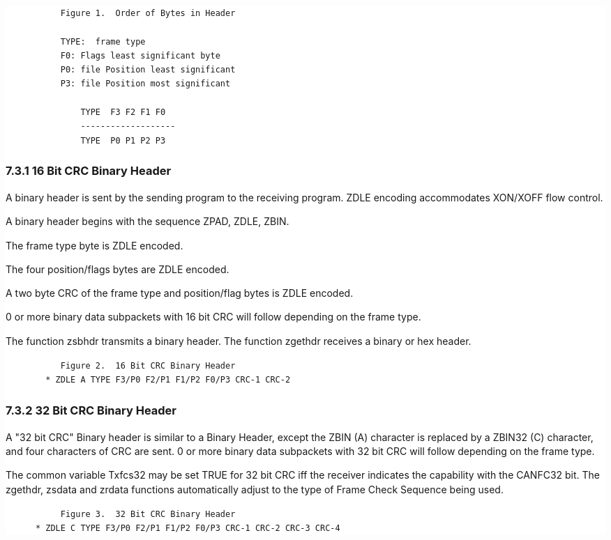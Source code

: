 [^15]: The	frame types are	cardinal numbers beginning with	0 to minimize
    state transition table memory requirements.

[^16]: Future extensions to ZMODEM	may use	the high order bits of the type
    byte to indicate thread selection.

```
		   Figure 1.  Order of Bytes in	Header

		   TYPE:  frame	type
		   F0: Flags least significant byte
		   P0: file Position least significant
		   P3: file Position most significant

			   TYPE	 F3 F2 F1 F0
			   -------------------
			   TYPE	 P0 P1 P2 P3
```

### 7.3.1 16 Bit CRC Binary Header

A binary header	is sent	by the sending program to the receiving	program.
ZDLE encoding accommodates XON/XOFF flow control.

A binary header	begins with the	sequence ZPAD, ZDLE, ZBIN.

The frame type byte is ZDLE encoded.

The four position/flags	bytes are ZDLE encoded.

A two byte CRC of the frame type and position/flag bytes is ZDLE encoded.

0 or more binary data subpackets with 16 bit CRC will follow depending on
the frame type.

The function zsbhdr transmits a	binary header.	The function zgethdr
receives a binary or hex header.
```
		   Figure 2.  16 Bit CRC Binary	Header
	    * ZDLE A TYPE F3/P0	F2/P1 F1/P2 F0/P3 CRC-1	CRC-2
```


### 7.3.2 32 Bit CRC Binary Header

A "32 bit CRC" Binary header is	similar	to a Binary Header, except the
ZBIN (A) character is replaced by a ZBIN32 (C) character, and four
characters of CRC are sent.  0 or more binary data subpackets with 32 bit
CRC will follow	depending on the frame type.

The common variable Txfcs32 may	be set TRUE for	32 bit CRC iff the
receiver indicates the capability with the CANFC32 bit.	 The zgethdr,
zsdata and zrdata functions automatically adjust to the	type of	Frame
Check Sequence being used.
```
		   Figure 3.  32 Bit CRC Binary	Header
      *	ZDLE C TYPE F3/P0 F2/P1	F1/P2 F0/P3 CRC-1 CRC-2	CRC-3 CRC-4
```



[^1]: Some Kermit	programs support run length encoding.
[^2]: Unique to DSZ, ZCOMM, Professional-YAM and PowerCom
[^3]: Provided the transmission medium accommodates X/YMODEM.
[^4]: Except for the CAN-CAN-CAN-CAN-CAN abort sequence which requires five
[^5]: Unique to Professional-YAM,	ZCOMM, and PowerCom
[^6]: Streaming strategies are discussed in coming chapters.
[^7]: Without stopping for a response
[^8]: The	WINDOW is the data in transit between sender and receiver.
[^9]: For	example, when SuperKermit encounters certain errors, the wndesr
[^10]: Available on TeleGodzilla as part of YZMODEM.ZOO
[^11]: The	ZMODEM design allows encoded packets for less transparent media.
[^12]: With XOFF and XON, or out of band flow control such	as X.25	or CTS
[^13]: Files that have been translated in such a way as to	modify their
[^14]: This and other constants are defined in the	zmodem.h include file.
[^17]: Strategies for adjusting the subpacket length for optimal results
[^18]: Special considerations apply when sending commands.
[^19]: If the receiver specifies the same or higher level of escaping, the
[^20]: See	below, under ZFILE header type.
[^21]: The	crc is initialized to 0xFFFFFFFF.  A byte count	of 0 implies the
[^22]: This does not apply	to files that have been	translated.
[^23]: If the ZMSPARS option is used, the receiver	instead	seeks to the
[^24]: The	call to	rdchk()	in sz.c	performs this function.
[^25]: The	obvious	choice of ZCRCW	packet,	which would trigger an ZACK from
[^26]: The	call to	getinsync() in sz.c performs this function.
[^27]: If sampling	is possible.
[^28]: ZRPOS and other error packets are handled normally.
[^29]: When used with modems or networks that simultaneously assert flow
[^30]: One	in 256 for escaping ZDLE, about	two (four if 32	bit CRC	is used)
[^31]: Filtering RUBOUT, NULL, Ctrl-Z, etc.
[^32]: Or ZCOMPL in case of server	mode.
[^33]: Fields may not be skipped.